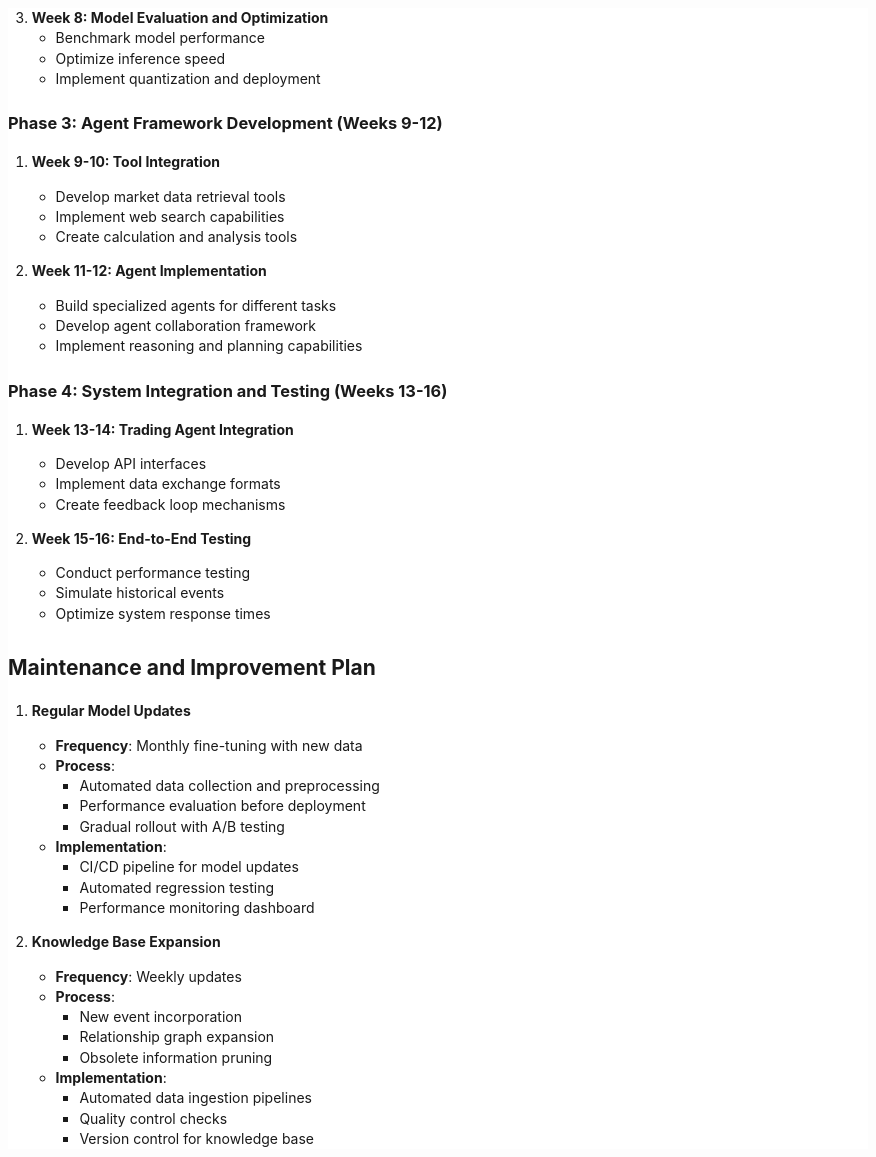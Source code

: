 3. **Week 8: Model Evaluation and Optimization**
   - Benchmark model performance
   - Optimize inference speed
   - Implement quantization and deployment

### Phase 3: Agent Framework Development (Weeks 9-12)

1. **Week 9-10: Tool Integration**
   - Develop market data retrieval tools
   - Implement web search capabilities
   - Create calculation and analysis tools

2. **Week 11-12: Agent Implementation**
   - Build specialized agents for different tasks
   - Develop agent collaboration framework
   - Implement reasoning and planning capabilities

### Phase 4: System Integration and Testing (Weeks 13-16)

1. **Week 13-14: Trading Agent Integration**
   - Develop API interfaces
   - Implement data exchange formats
   - Create feedback loop mechanisms

2. **Week 15-16: End-to-End Testing**
   - Conduct performance testing
   - Simulate historical events
   - Optimize system response times

## Maintenance and Improvement Plan

1. **Regular Model Updates**
   - **Frequency**: Monthly fine-tuning with new data
   - **Process**: 
     - Automated data collection and preprocessing
     - Performance evaluation before deployment
     - Gradual rollout with A/B testing
   - **Implementation**: 
     - CI/CD pipeline for model updates
     - Automated regression testing
     - Performance monitoring dashboard

2. **Knowledge Base Expansion**
   - **Frequency**: Weekly updates
   - **Process**: 
     - New event incorporation
     - Relationship graph expansion
     - Obsolete information pruning
   - **Implementation**: 
     - Automated data ingestion pipelines
     - Quality control checks
     - Version control for knowledge base
